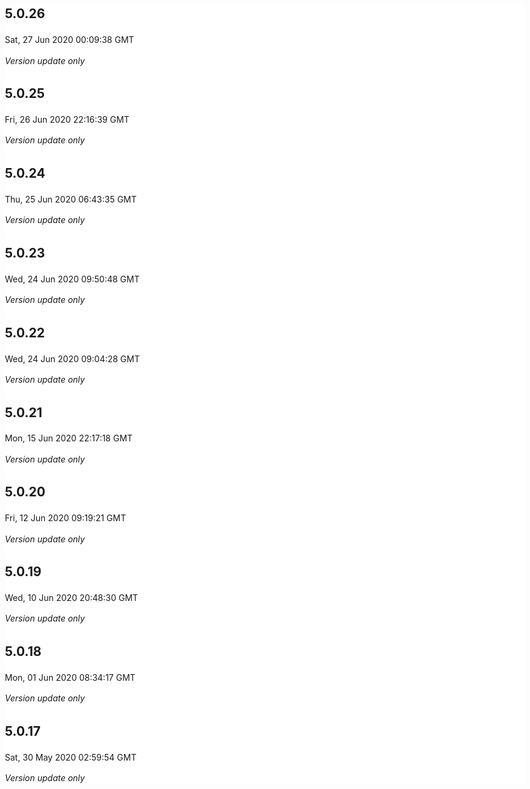 ## 5.0.26
Sat, 27 Jun 2020 00:09:38 GMT

_Version update only_

## 5.0.25
Fri, 26 Jun 2020 22:16:39 GMT

_Version update only_

## 5.0.24
Thu, 25 Jun 2020 06:43:35 GMT

_Version update only_

## 5.0.23
Wed, 24 Jun 2020 09:50:48 GMT

_Version update only_

## 5.0.22
Wed, 24 Jun 2020 09:04:28 GMT

_Version update only_

## 5.0.21
Mon, 15 Jun 2020 22:17:18 GMT

_Version update only_

## 5.0.20
Fri, 12 Jun 2020 09:19:21 GMT

_Version update only_

## 5.0.19
Wed, 10 Jun 2020 20:48:30 GMT

_Version update only_

## 5.0.18
Mon, 01 Jun 2020 08:34:17 GMT

_Version update only_

## 5.0.17
Sat, 30 May 2020 02:59:54 GMT

_Version update only_
